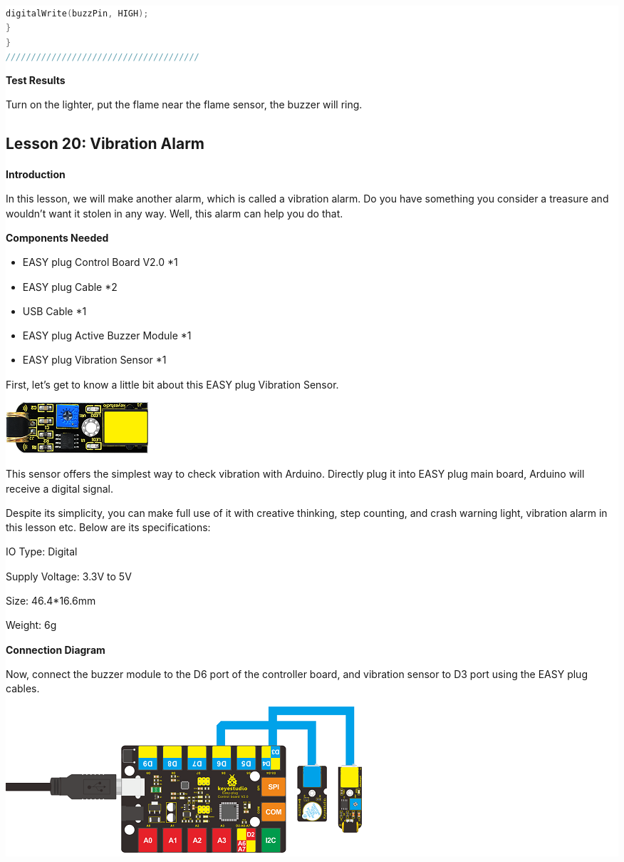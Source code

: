 ```c
digitalWrite(buzzPin, HIGH);
}
}
//////////////////////////////////////
```

**Test Results**

Turn on the lighter, put the flame near the flame sensor, the buzzer will ring.

## Lesson 20: Vibration Alarm

**Introduction**

In this lesson, we will make another alarm, which is called a vibration alarm. Do you have something you consider a treasure and wouldn’t want it stolen in any way. Well, this alarm can help you do that.

**Components Needed**

-   EASY plug Control Board V2.0 \*1

-   EASY plug Cable \*2

-   USB Cable \*1

-   EASY plug Active Buzzer Module \*1

-   EASY plug Vibration Sensor \*1

First, let’s get to know a little bit about this EASY plug Vibration Sensor.

![组 1](media/3fc11d824cce107bb1f0d96b56266d69.png)

This sensor offers the simplest way to check vibration with Arduino. Directly plug it into EASY plug main board, Arduino will receive a digital signal.

Despite its simplicity, you can make full use of it with creative thinking, step counting, and crash warning light, vibration alarm in this lesson etc. Below are its specifications:

IO Type: Digital

Supply Voltage: 3.3V to 5V

Size: 46.4\*16.6mm

Weight: 6g

**Connection Diagram**

Now, connect the buzzer module to the D6 port of the controller board, and vibration sensor to D3 port using the EASY plug cables.

![lesson20](media/4330fe56a116dfbc467d9e9161485da2.png)

